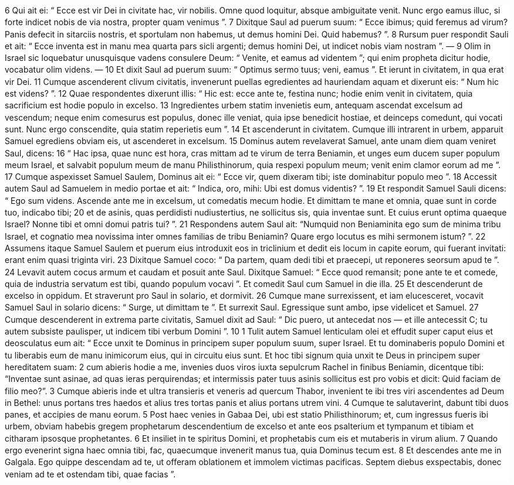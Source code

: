 6 Qui ait ei: “ Ecce est vir Dei in civitate hac, vir nobilis. Omne quod loquitur, absque ambiguitate venit. Nunc ergo eamus illuc, si forte indicet nobis de via nostra, propter quam venimus ”.
7 Dixitque Saul ad puerum suum: “ Ecce ibimus; quid feremus ad virum? Panis defecit in sitarciis nostris, et sportulam non habemus, ut demus homini Dei. Quid habemus? ”.
8 Rursum puer respondit Sauli et ait: “ Ecce inventa est in manu mea quarta pars sicli argenti; demus homini Dei, ut indicet nobis viam nostram ”. —
9 Olim in Israel sic loquebatur unusquisque vadens consulere Deum: “ Venite, et eamus ad videntem ”; qui enim propheta dicitur hodie, vocabatur olim videns. —
10 Et dixit Saul ad puerum suum: “ Optimus sermo tuus; veni, eamus ”. Et ierunt in civitatem, in qua erat vir Dei.
11 Cumque ascenderent clivum civitatis, invenerunt puellas egredientes ad hauriendam aquam et dixerunt eis: “ Num hic est videns? ”.
12 Quae respondentes dixerunt illis: “ Hic est: ecce ante te, festina nunc; hodie enim venit in civitatem, quia sacrificium est hodie populo in excelso.
13 Ingredientes urbem statim invenietis eum, antequam ascendat excelsum ad vescendum; neque enim comesurus est populus, donec ille veniat, quia ipse benedicit hostiae, et deinceps comedunt, qui vocati sunt. Nunc ergo conscendite, quia statim reperietis eum ”.
14 Et ascenderunt in civitatem. Cumque illi intrarent in urbem, apparuit Samuel egrediens obviam eis, ut ascenderet in excelsum.
15 Dominus autem revelaverat Samuel, ante unam diem quam veniret Saul, dicens:
16 “ Hac ipsa, quae nunc est hora, cras mittam ad te virum de terra Beniamin, et unges eum ducem super populum meum Israel, et salvabit populum meum de manu Philisthinorum, quia respexi populum meum; venit enim clamor eorum ad me ”.
17 Cumque aspexisset Samuel Saulem, Dominus ait ei: “ Ecce vir, quem dixeram tibi; iste dominabitur populo meo ”.
18 Accessit autem Saul ad Samuelem in medio portae et ait: “ Indica, oro, mihi: Ubi est domus videntis? ”.
19 Et respondit Samuel Sauli dicens: “ Ego sum videns. Ascende ante me in excelsum, ut comedatis mecum hodie. Et dimittam te mane et omnia, quae sunt in corde tuo, indicabo tibi;
20 et de asinis, quas perdidisti nudiustertius, ne sollicitus sis, quia inventae sunt. Et cuius erunt optima quaeque Israel? Nonne tibi et omni domui patris tui? ”.
21 Respondens autem Saul ait: “Numquid non Beniaminita ego sum de minima tribu Israel, et cognatio mea novissima inter omnes familias de tribu Beniamin? Quare ergo locutus es mihi sermonem istum? ”.
22 Assumens itaque Samuel Saulem et puerum eius introduxit eos in triclinium et dedit eis locum in capite eorum, qui fuerant invitati: erant enim quasi triginta viri.
23 Dixitque Samuel coco: “ Da partem, quam dedi tibi et praecepi, ut reponeres seorsum apud te ”.
24 Levavit autem cocus armum et caudam et posuit ante Saul. Dixitque Samuel: “ Ecce quod remansit; pone ante te et comede, quia de industria servatum est tibi, quando populum vocavi ”. Et comedit Saul cum Samuel in die illa.
25 Et descenderunt de excelso in oppidum. Et straverunt pro Saul in solario, et dormivit.
26 Cumque mane surrexissent, et iam elucesceret, vocavit Samuel Saul in solario dicens: “ Surge, ut dimittam te ”. Et surrexit Saul. Egressique sunt ambo, ipse videlicet et Samuel.
27 Cumque descenderent in extrema parte civitatis, Samuel dixit ad Saul: “ Dic puero, ut antecedat nos — et ille antecessit C; tu autem subsiste paulisper, ut indicem tibi verbum Domini ”.
10
1 Tulit autem Samuel lenticulam olei et effudit super caput eius et deosculatus eum ait: “ Ecce unxit te Dominus in principem super populum suum, super Israel. Et tu dominaberis populo Domini et tu liberabis eum de manu inimicorum eius, qui in circuitu eius sunt. Et hoc tibi signum quia unxit te Deus in principem super hereditatem suam:
2 cum abieris hodie a me, invenies duos viros iuxta sepulcrum Rachel in finibus Beniamin, dicentque tibi: “Inventae sunt asinae, ad quas ieras perquirendas; et intermissis pater tuus asinis sollicitus est pro vobis et dicit: Quid faciam de filio meo?”.
3 Cumque abieris inde et ultra transieris et veneris ad quercum Thabor, invenient te ibi tres viri ascendentes ad Deum in Bethel: unus portans tres haedos et alius tres tortas panis et alius portans utrem vini.
4 Cumque te salutaverint, dabunt tibi duos panes, et accipies de manu eorum.
5 Post haec venies in Gabaa Dei, ubi est statio Philisthinorum; et, cum ingressus fueris ibi urbem, obviam habebis gregem prophetarum descendentium de excelso et ante eos psalterium et tympanum et tibiam et citharam ipsosque prophetantes.
6 Et insiliet in te spiritus Domini, et prophetabis cum eis et mutaberis in virum alium.
7 Quando ergo evenerint signa haec omnia tibi, fac, quaecumque invenerit manus tua, quia Dominus tecum est.
8 Et descendes ante me in Galgala. Ego quippe descendam ad te, ut offeram oblationem et immolem victimas pacificas. Septem diebus exspectabis, donec veniam ad te et ostendam tibi, quae facias ”.